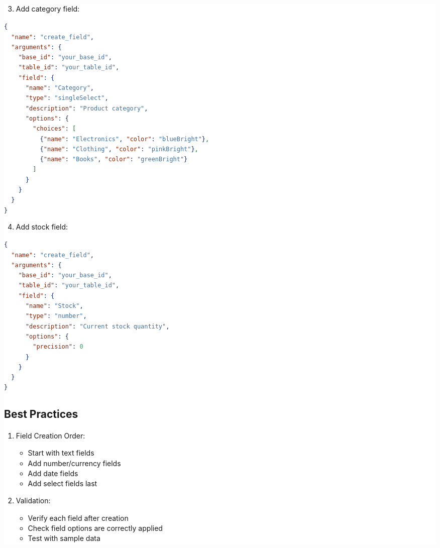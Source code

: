 3. Add category field:
```json
{
  "name": "create_field",
  "arguments": {
    "base_id": "your_base_id",
    "table_id": "your_table_id",
    "field": {
      "name": "Category",
      "type": "singleSelect",
      "description": "Product category",
      "options": {
        "choices": [
          {"name": "Electronics", "color": "blueBright"},
          {"name": "Clothing", "color": "pinkBright"},
          {"name": "Books", "color": "greenBright"}
        ]
      }
    }
  }
}
```

4. Add stock field:
```json
{
  "name": "create_field",
  "arguments": {
    "base_id": "your_base_id",
    "table_id": "your_table_id",
    "field": {
      "name": "Stock",
      "type": "number",
      "description": "Current stock quantity",
      "options": {
        "precision": 0
      }
    }
  }
}
```

## Best Practices

1. Field Creation Order:
   - Start with text fields
   - Add number/currency fields
   - Add date fields
   - Add select fields last

2. Validation:
   - Verify each field after creation
   - Check field options are correctly applied
   - Test with sample data
